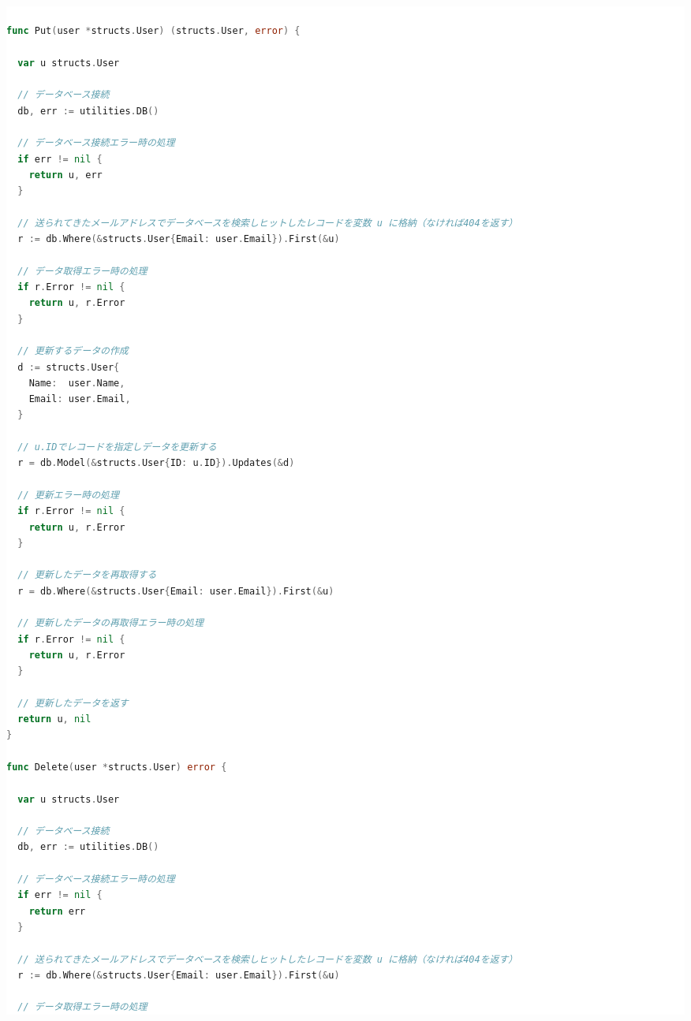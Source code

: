 ```go:models/models.go

func Put(user *structs.User) (structs.User, error) {

  var u structs.User

  // データベース接続
  db, err := utilities.DB()

  // データベース接続エラー時の処理
  if err != nil {
    return u, err
  }

  // 送られてきたメールアドレスでデータベースを検索しヒットしたレコードを変数 u に格納（なければ404を返す）
  r := db.Where(&structs.User{Email: user.Email}).First(&u)

  // データ取得エラー時の処理
  if r.Error != nil {
    return u, r.Error
  }

  // 更新するデータの作成
  d := structs.User{
    Name:  user.Name,
    Email: user.Email,
  }

  // u.IDでレコードを指定しデータを更新する
  r = db.Model(&structs.User{ID: u.ID}).Updates(&d)

  // 更新エラー時の処理
  if r.Error != nil {
    return u, r.Error
  }

  // 更新したデータを再取得する
  r = db.Where(&structs.User{Email: user.Email}).First(&u)

  // 更新したデータの再取得エラー時の処理
  if r.Error != nil {
    return u, r.Error
  }

  // 更新したデータを返す
  return u, nil
}

func Delete(user *structs.User) error {

  var u structs.User

  // データベース接続
  db, err := utilities.DB()

  // データベース接続エラー時の処理
  if err != nil {
    return err
  }

  // 送られてきたメールアドレスでデータベースを検索しヒットしたレコードを変数 u に格納（なければ404を返す）
  r := db.Where(&structs.User{Email: user.Email}).First(&u)

  // データ取得エラー時の処理
```
